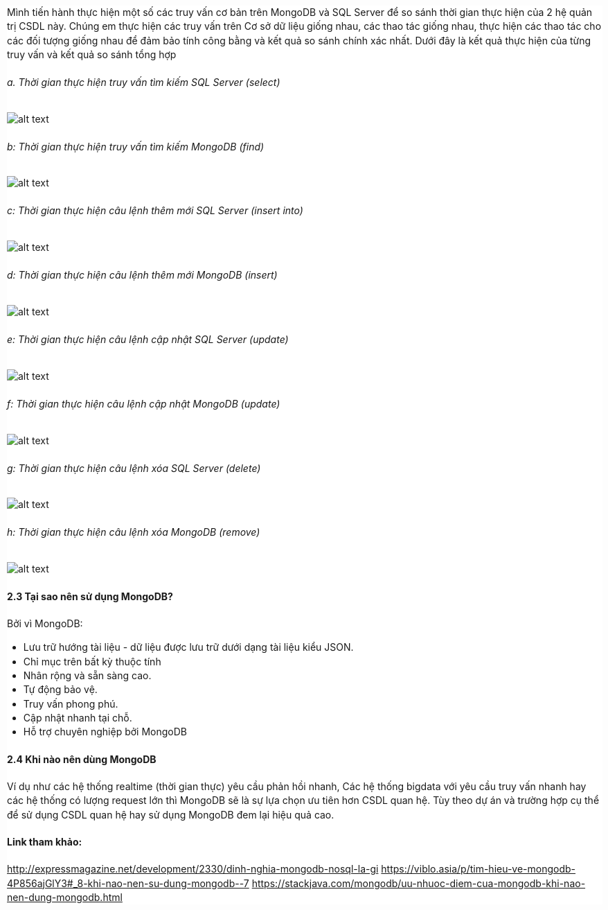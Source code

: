 Mình tiến hành thực hiện một số các truy vấn cơ bản trên MongoDB và SQL Server để so sánh thời gian thực hiện của 2 hệ quản trị CSDL này. Chúng em thực hiện các truy vấn trên Cơ sở dữ liệu giống nhau, các thao tác giống nhau, thực hiện các thao tác cho các đối tượng giống nhau để đảm bảo tính công bằng và kết quả so sánh chính xác nhất. 
Dưới đây là kết quả thực hiện của từng truy vấn và kết quả so sánh tổng hợp
###### a. Thời gian thực hiện truy vấn tìm kiếm SQL Server (select)
![alt text](https://images.viblo.asia/fdd35fb8-0150-4936-9a2b-ba122b9978dc.png)
###### b: Thời gian thực hiện truy vấn tìm kiếm MongoDB (find) 
![alt text](https://images.viblo.asia/0a748a4a-c7c9-4ab7-a209-074d18fdb65e.png)
###### c: Thời gian thực hiện câu lệnh thêm mới SQL Server (insert into)
![alt text](https://images.viblo.asia/fb536759-cae7-415b-9101-0845dd10ae9c.png)
###### d: Thời gian thực hiện câu lệnh thêm mới MongoDB (insert)
![alt text](https://images.viblo.asia/1507c889-508b-48a5-a76d-91c5b936db08.png)
###### e: Thời gian thực hiện câu lệnh cập nhật SQL Server (update)
![alt text](https://images.viblo.asia/a1e6e189-e5d3-450e-bd21-6f24e93e52e6.png)
###### f: Thời gian thực hiện câu lệnh cập nhật MongoDB (update)
![alt text](https://images.viblo.asia/1127ee8f-074c-4d2b-b9dd-116631ced176.png)
###### g: Thời gian thực hiện câu lệnh xóa SQL Server (delete)
![alt text](https://images.viblo.asia/2329e0db-a095-4088-9d6d-0cb91e692a9f.png)
###### h: Thời gian thực hiện câu lệnh xóa MongoDB (remove) 
![alt text](https://images.viblo.asia/e7b3ae8e-0c43-452b-a970-14bc5166a977.png)

#### 2.3 Tại sao nên sử dụng MongoDB?
Bởi vì MongoDB:
+   Lưu trữ hướng tài liệu - dữ liệu được lưu trữ dưới dạng tài liệu kiểu JSON.
+   Chỉ mục trên bất kỳ thuộc tính
+   Nhân rộng và sẵn sàng cao.
+   Tự động bảo vệ.
+   Truy vấn phong phú.
+  Cập nhật nhanh tại chỗ.
+  Hỗ trợ chuyên nghiệp bởi MongoDB
 #### 2.4 Khi nào nên dùng MongoDB
Ví dụ như các hệ thống realtime (thời gian thực) yêu cầu phản hồi nhanh, Các hệ thống bigdata với yêu cầu truy vấn nhanh hay các hệ thống có lượng request lớn thì MongoDB sẽ là sự lựa chọn ưu tiên hơn CSDL quan hệ. Tùy theo dự án và trường hợp cụ thể để sử dụng CSDL quan hệ hay sử dụng MongoDB đem lại hiệu quả cao.
#### Link tham khảo:
http://expressmagazine.net/development/2330/dinh-nghia-mongodb-nosql-la-gi https://viblo.asia/p/tim-hieu-ve-mongodb-4P856ajGlY3#_8-khi-nao-nen-su-dung-mongodb--7 https://stackjava.com/mongodb/uu-nhuoc-diem-cua-mongodb-khi-nao-nen-dung-mongodb.html